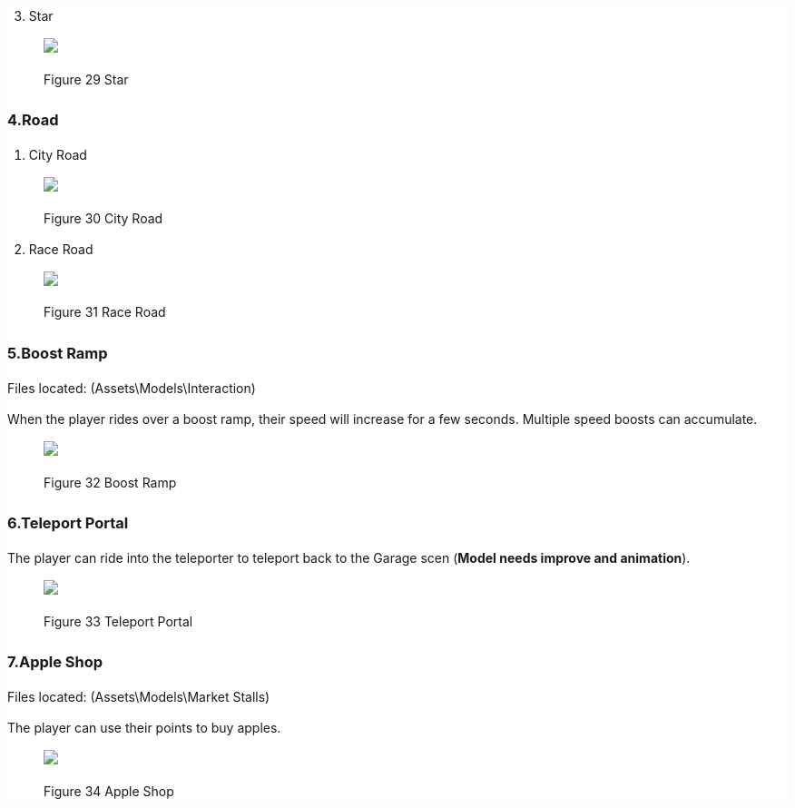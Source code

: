 3. Star

<figure>
<img src="img/Star.png"/>
<figcaption><p>Figure 29 Star</p></figcaption>
</figure>

### 4.Road

1. City Road

<figure>
<img src="img/City-Road.png"/>
<figcaption><p>Figure 30 City Road</p></figcaption>
</figure>

2. Race Road

<figure>
<img src="img/Race-Road.png"/>
<figcaption><p>Figure 31 Race Road</p></figcaption>
</figure>

### 5.Boost Ramp

Files located: (Assets\Models\Interaction)

When the player rides over a boost ramp, their speed will increase for a few seconds. Multiple speed boosts can accumulate.

<figure>
<img src="img/Boost-Ramp.png"/>
<figcaption><p>Figure 32 Boost Ramp</p></figcaption>
</figure>

### 6.Teleport Portal

The player can ride into the teleporter to teleport back to the Garage scen (**Model needs improve and animation**).

<figure>
<img src="img/Teleport.png"/>
<figcaption><p>Figure 33 Teleport Portal</p></figcaption>
</figure>

### 7.Apple Shop

Files located: (Assets\Models\Market Stalls)

The player can use their points to buy apples.

<figure>
<img src="img/Apple-shop.png"/>
<figcaption><p>Figure 34 Apple Shop</p></figcaption>
</figure>

